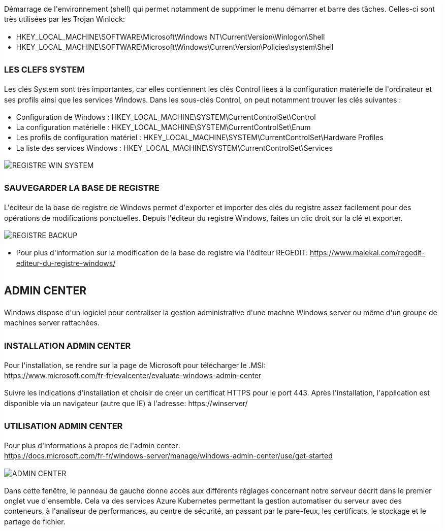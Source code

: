 Démarrage de l'environnement (shell) qui permet notamment de supprimer le menu démarrer et barre des tâches. Celles-ci sont très utilisées par les Trojan Winlock:

- HKEY_LOCAL_MACHINE\SOFTWARE\Microsoft\Windows NT\CurrentVersion\Winlogon\Shell
- HKEY_LOCAL_MACHINE\SOFTWARE\Microsoft\Windows\CurrentVersion\Policies\system\Shell

### LES CLEFS SYSTEM

Les clés System sont très importantes, car elles contiennent les clés Control liées à la configuration matérielle de l'ordinateur et ses profils ainsi que les services Windows.
Dans les sous-clés Control, on peut notamment trouver les clés suivantes :

- Configuration de Windows : HKEY_LOCAL_MACHINE\SYSTEM\CurrentControlSet\Control
- La configuration matérielle : HKEY_LOCAL_MACHINE\SYSTEM\CurrentControlSet\Enum
- Les profils de configuration matériel : HKEY_LOCAL_MACHINE\SYSTEM\CurrentControlSet\Hardware Profiles
- La liste des services Windows : HKEY_LOCAL_MACHINE\SYSTEM\CurrentControlSet\Services
  
![REGISTRE WIN SYSTEM](docs/clef-system.png)

### SAUVEGARDER LA BASE DE REGISTRE

L'éditeur de la base de registre de Windows permet d'exporter et importer des clés du registre assez facilement pour des opérations de modifications ponctuelles.
Depuis l'éditeur du registre Windows, faites un clic droit sur la clé et exporter.

![REGISTRE BACKUP](docs/backup-reg.png)

- Pour plus d'information sur la modification de la base de registre via l'éditeur REGEDIT:
https://www.malekal.com/regedit-editeur-du-registre-windows/

## ADMIN CENTER

Windows dispose d'un logiciel pour centraliser la gestion administrative d'une machne Windows server ou même d'un groupe de machines server rattachées.

### INSTALLATION ADMIN CENTER

Pour l'installation, se rendre sur la page de Microsoft pour télécharger le .MSI:<br>
https://www.microsoft.com/fr-fr/evalcenter/evaluate-windows-admin-center<br>

Suivre les indications d'installation et choisir de créer un certificat HTTPS pour le port 443.
Après l'installation, l'application est disponible via un navigateur (autre que IE) à l'adresse: https://winserver/

### UTILISATION ADMIN CENTER

Pour plus d'informations à propos de l'admin center:<br>
https://docs.microsoft.com/fr-fr/windows-server/manage/windows-admin-center/use/get-started

![ADMIN CENTER](docs/win-admin-center.png)

Dans cette fenêtre, le panneau de gauche donne accès aux différents réglages concernant notre serveur décrit dans le premier onglet vue d'ensemble. Cela va des services Azure Kubernetes permettant la gestion automatiser du serveur avec des conteneurs, à l'analiseur de performances, au centre de sécurité, an passant par le pare-feux, les certificats, le stockage et le partage de fichier.